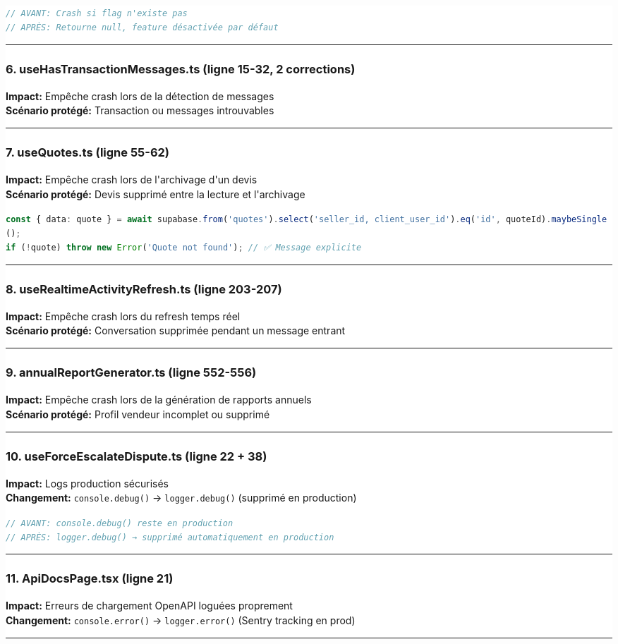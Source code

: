 ```typescript
// AVANT: Crash si flag n'existe pas
// APRÈS: Retourne null, feature désactivée par défaut
```

---

### 6. **useHasTransactionMessages.ts** (ligne 15-32, 2 corrections)
**Impact:** Empêche crash lors de la détection de messages  
**Scénario protégé:** Transaction ou messages introuvables

---

### 7. **useQuotes.ts** (ligne 55-62)
**Impact:** Empêche crash lors de l'archivage d'un devis  
**Scénario protégé:** Devis supprimé entre la lecture et l'archivage

```typescript
const { data: quote } = await supabase.from('quotes').select('seller_id, client_user_id').eq('id', quoteId).maybeSingle();
if (!quote) throw new Error('Quote not found'); // ✅ Message explicite
```

---

### 8. **useRealtimeActivityRefresh.ts** (ligne 203-207)
**Impact:** Empêche crash lors du refresh temps réel  
**Scénario protégé:** Conversation supprimée pendant un message entrant

---

### 9. **annualReportGenerator.ts** (ligne 552-556)
**Impact:** Empêche crash lors de la génération de rapports annuels  
**Scénario protégé:** Profil vendeur incomplet ou supprimé

---

### 10. **useForceEscalateDispute.ts** (ligne 22 + 38)
**Impact:** Logs production sécurisés  
**Changement:** `console.debug()` → `logger.debug()` (supprimé en production)

```typescript
// AVANT: console.debug() reste en production
// APRÈS: logger.debug() → supprimé automatiquement en production
```

---

### 11. **ApiDocsPage.tsx** (ligne 21)
**Impact:** Erreurs de chargement OpenAPI loguées proprement  
**Changement:** `console.error()` → `logger.error()` (Sentry tracking en prod)

---
